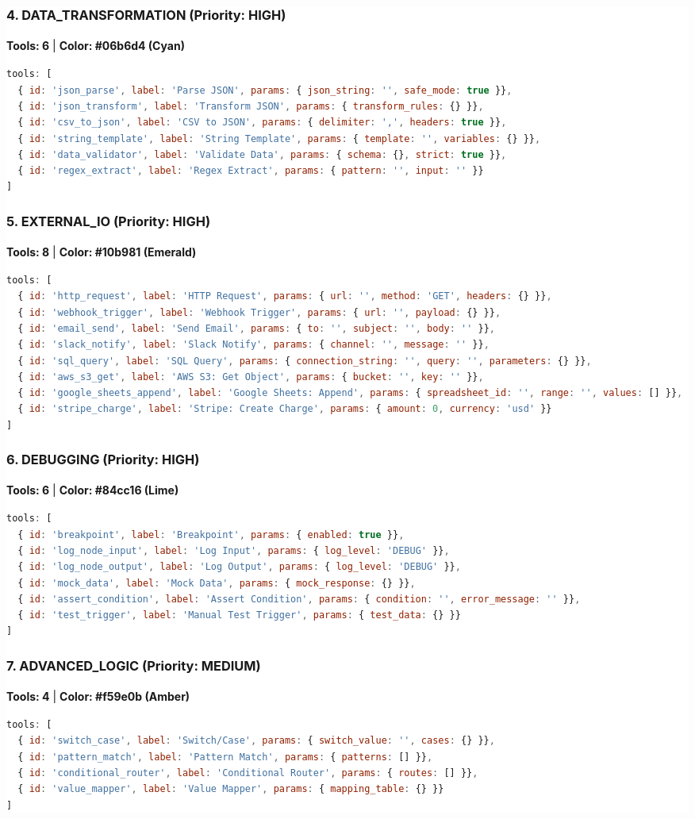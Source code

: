 ### 4. DATA_TRANSFORMATION (Priority: HIGH)
**Tools: 6** | **Color: #06b6d4 (Cyan)**

```javascript
tools: [
  { id: 'json_parse', label: 'Parse JSON', params: { json_string: '', safe_mode: true }},
  { id: 'json_transform', label: 'Transform JSON', params: { transform_rules: {} }},
  { id: 'csv_to_json', label: 'CSV to JSON', params: { delimiter: ',', headers: true }},
  { id: 'string_template', label: 'String Template', params: { template: '', variables: {} }},
  { id: 'data_validator', label: 'Validate Data', params: { schema: {}, strict: true }},
  { id: 'regex_extract', label: 'Regex Extract', params: { pattern: '', input: '' }}
]
```

### 5. EXTERNAL_IO (Priority: HIGH)
**Tools: 8** | **Color: #10b981 (Emerald)**

```javascript
tools: [
  { id: 'http_request', label: 'HTTP Request', params: { url: '', method: 'GET', headers: {} }},
  { id: 'webhook_trigger', label: 'Webhook Trigger', params: { url: '', payload: {} }},
  { id: 'email_send', label: 'Send Email', params: { to: '', subject: '', body: '' }},
  { id: 'slack_notify', label: 'Slack Notify', params: { channel: '', message: '' }},
  { id: 'sql_query', label: 'SQL Query', params: { connection_string: '', query: '', parameters: {} }},
  { id: 'aws_s3_get', label: 'AWS S3: Get Object', params: { bucket: '', key: '' }},
  { id: 'google_sheets_append', label: 'Google Sheets: Append', params: { spreadsheet_id: '', range: '', values: [] }},
  { id: 'stripe_charge', label: 'Stripe: Create Charge', params: { amount: 0, currency: 'usd' }}
]
```

### 6. DEBUGGING (Priority: HIGH)
**Tools: 6** | **Color: #84cc16 (Lime)**

```javascript
tools: [
  { id: 'breakpoint', label: 'Breakpoint', params: { enabled: true }},
  { id: 'log_node_input', label: 'Log Input', params: { log_level: 'DEBUG' }},
  { id: 'log_node_output', label: 'Log Output', params: { log_level: 'DEBUG' }},
  { id: 'mock_data', label: 'Mock Data', params: { mock_response: {} }},
  { id: 'assert_condition', label: 'Assert Condition', params: { condition: '', error_message: '' }},
  { id: 'test_trigger', label: 'Manual Test Trigger', params: { test_data: {} }}
]
```

### 7. ADVANCED_LOGIC (Priority: MEDIUM)
**Tools: 4** | **Color: #f59e0b (Amber)**

```javascript
tools: [
  { id: 'switch_case', label: 'Switch/Case', params: { switch_value: '', cases: {} }},
  { id: 'pattern_match', label: 'Pattern Match', params: { patterns: [] }},
  { id: 'conditional_router', label: 'Conditional Router', params: { routes: [] }},
  { id: 'value_mapper', label: 'Value Mapper', params: { mapping_table: {} }}
]
```
